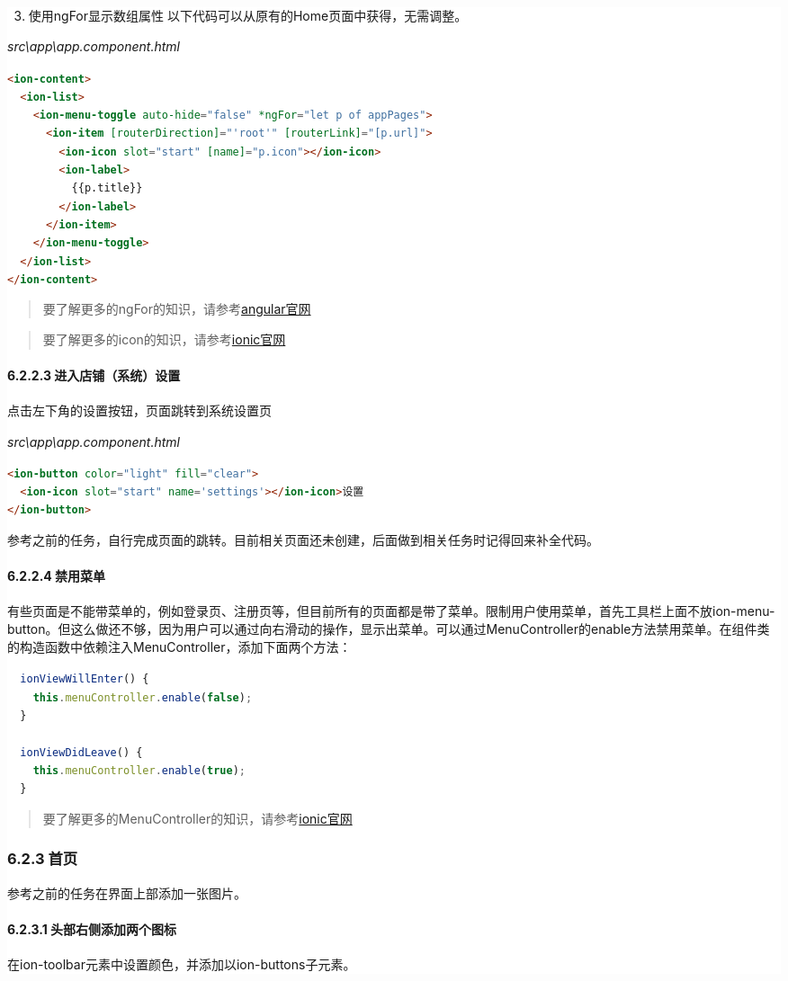 3. 使用ngFor显示数组属性
以下代码可以从原有的Home页面中获得，无需调整。

*src\app\app.component.html*
```html
<ion-content>
  <ion-list>
    <ion-menu-toggle auto-hide="false" *ngFor="let p of appPages">
      <ion-item [routerDirection]="'root'" [routerLink]="[p.url]">
        <ion-icon slot="start" [name]="p.icon"></ion-icon>
        <ion-label>
          {{p.title}}
        </ion-label>
      </ion-item>
    </ion-menu-toggle>
  </ion-list>
</ion-content>
```
> 要了解更多的ngFor的知识，请参考[angular官网](https://www.angular.cn/guide/displaying-data#使用ngfor显示数组属性)

> 要了解更多的icon的知识，请参考[ionic官网](http://ionicframework.com/docs/components/#icons)


#### 6.2.2.3 进入店铺（系统）设置
点击左下角的设置按钮，页面跳转到系统设置页

*src\app\app.component.html*
```html
<ion-button color="light" fill="clear">
  <ion-icon slot="start" name='settings'></ion-icon>设置
</ion-button>
```
参考之前的任务，自行完成页面的跳转。目前相关页面还未创建，后面做到相关任务时记得回来补全代码。

#### 6.2.2.4 禁用菜单
有些页面是不能带菜单的，例如登录页、注册页等，但目前所有的页面都是带了菜单。限制用户使用菜单，首先工具栏上面不放ion-menu-button。但这么做还不够，因为用户可以通过向右滑动的操作，显示出菜单。可以通过MenuController的enable方法禁用菜单。在组件类的构造函数中依赖注入MenuController，添加下面两个方法：

```typescript
  ionViewWillEnter() {
    this.menuController.enable(false);
  }

  ionViewDidLeave() {
    this.menuController.enable(true);
  }
```

> 要了解更多的MenuController的知识，请参考[ionic官网](https://beta.ionicframework.com/docs/api/menu-controller)

### 6.2.3 首页
参考之前的任务在界面上部添加一张图片。
#### 6.2.3.1 头部右侧添加两个图标
在ion-toolbar元素中设置颜色，并添加以ion-buttons子元素。
